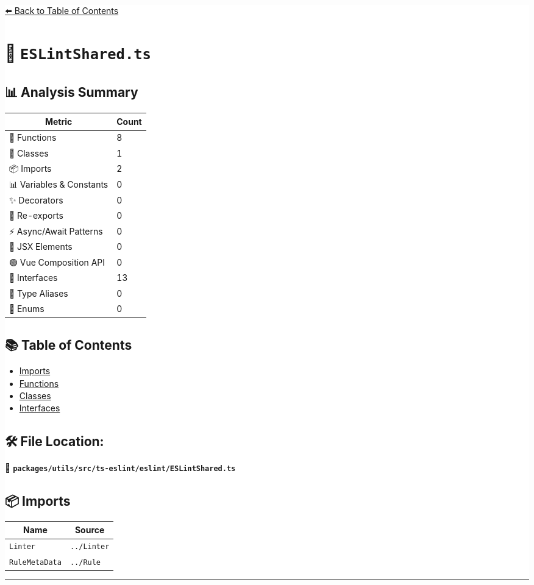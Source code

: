 [⬅️ Back to Table of Contents](../../../../../index.md)

# 📄 `ESLintShared.ts`

## 📊 Analysis Summary

| Metric | Count |
|--------|-------|
| 🔧 Functions | 8 |
| 🧱 Classes | 1 |
| 📦 Imports | 2 |
| 📊 Variables & Constants | 0 |
| ✨ Decorators | 0 |
| 🔄 Re-exports | 0 |
| ⚡ Async/Await Patterns | 0 |
| 💠 JSX Elements | 0 |
| 🟢 Vue Composition API | 0 |
| 📐 Interfaces | 13 |
| 📑 Type Aliases | 0 |
| 🎯 Enums | 0 |

## 📚 Table of Contents

- [Imports](#imports)
- [Functions](#functions)
- [Classes](#classes)
- [Interfaces](#interfaces)

## 🛠️ File Location:
📂 **`packages/utils/src/ts-eslint/eslint/ESLintShared.ts`**

## 📦 Imports

| Name | Source |
|------|--------|
| `Linter` | `../Linter` |
| `RuleMetaData` | `../Rule` |


---
